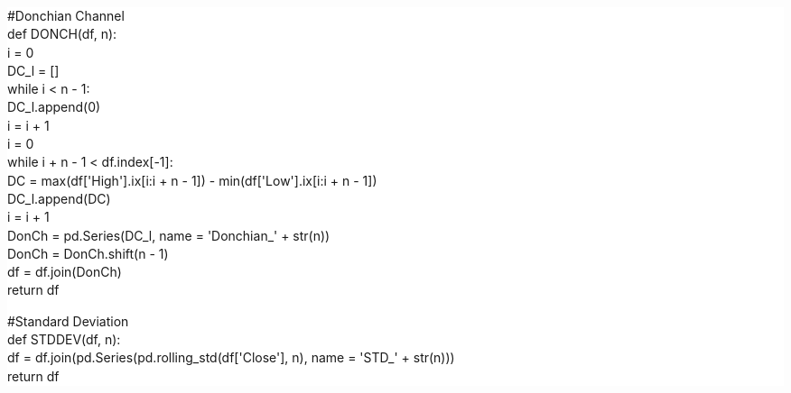 #Donchian Channel  
def DONCH(df, n):  
    i = 0  
    DC_l = []  
    while i < n - 1:  
        DC_l.append(0)  
        i = i + 1  
    i = 0  
    while i + n - 1 < df.index[-1]:  
        DC = max(df['High'].ix[i:i + n - 1]) - min(df['Low'].ix[i:i + n - 1])  
        DC_l.append(DC)  
        i = i + 1  
    DonCh = pd.Series(DC_l, name = 'Donchian_' + str(n))  
    DonCh = DonCh.shift(n - 1)  
    df = df.join(DonCh)  
    return df

#Standard Deviation  
def STDDEV(df, n):  
    df = df.join(pd.Series(pd.rolling_std(df['Close'], n), name = 'STD_' + str(n)))  
    return df  